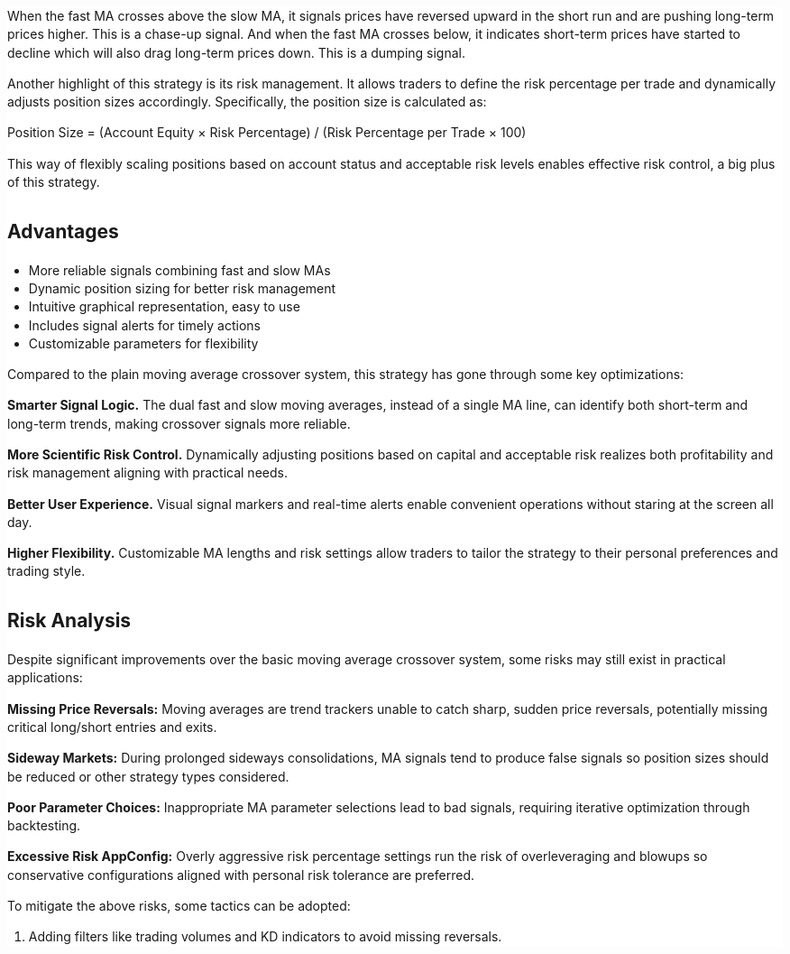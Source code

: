 When the fast MA crosses above the slow MA, it signals prices have reversed upward in the short run and are pushing long-term prices higher. This is a chase-up signal. And when the fast MA crosses below, it indicates short-term prices have started to decline which will also drag long-term prices down. This is a dumping signal.  

Another highlight of this strategy is its risk management. It allows traders to define the risk percentage per trade and dynamically adjusts position sizes accordingly. Specifically, the position size is calculated as:

Position Size = (Account Equity × Risk Percentage) / (Risk Percentage per Trade × 100)

This way of flexibly scaling positions based on account status and acceptable risk levels enables effective risk control, a big plus of this strategy.  

## Advantages  

- More reliable signals combining fast and slow MAs   
- Dynamic position sizing for better risk management
- Intuitive graphical representation, easy to use
- Includes signal alerts for timely actions  
- Customizable parameters for flexibility

Compared to the plain moving average crossover system, this strategy has gone through some key optimizations:  

**Smarter Signal Logic.** The dual fast and slow moving averages, instead of a single MA line, can identify both short-term and long-term trends, making crossover signals more reliable.  

**More Scientific Risk Control.** Dynamically adjusting positions based on capital and acceptable risk realizes both profitability and risk management aligning with practical needs.
 
**Better User Experience.** Visual signal markers and real-time alerts enable convenient operations without staring at the screen all day.  

**Higher Flexibility.** Customizable MA lengths and risk settings allow traders to tailor the strategy to their personal preferences and trading style.

## Risk Analysis  

Despite significant improvements over the basic moving average crossover system, some risks may still exist in practical applications:

**Missing Price Reversals:** Moving averages are trend trackers unable to catch sharp, sudden price reversals, potentially missing critical long/short entries and exits.  

**Sideway Markets:** During prolonged sideways consolidations, MA signals tend to produce false signals so position sizes should be reduced or other strategy types considered.

**Poor Parameter Choices:** Inappropriate MA parameter selections lead to bad signals, requiring iterative optimization through backtesting.  

**Excessive Risk AppConfig:** Overly aggressive risk percentage settings run the risk of overleveraging and blowups so conservative configurations aligned with personal risk tolerance are preferred.

To mitigate the above risks, some tactics can be adopted:

1. Adding filters like trading volumes and KD indicators to avoid missing reversals.  
